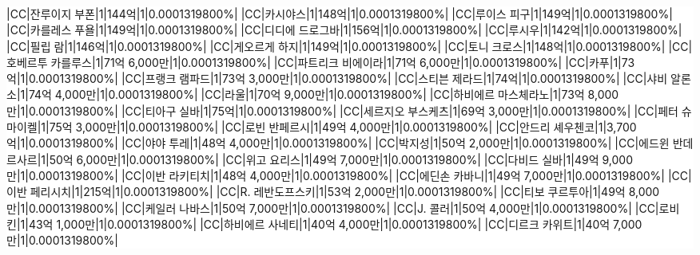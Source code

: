 |CC|잔루이지 부폰|1|144억|1|0.0001319800%|
|CC|카시야스|1|148억|1|0.0001319800%|
|CC|루이스 피구|1|149억|1|0.0001319800%|
|CC|카를레스 푸욜|1|149억|1|0.0001319800%|
|CC|디디에 드로그바|1|156억|1|0.0001319800%|
|CC|루시우|1|142억|1|0.0001319800%|
|CC|필립 람|1|146억|1|0.0001319800%|
|CC|게오르게 하지|1|149억|1|0.0001319800%|
|CC|토니 크로스|1|148억|1|0.0001319800%|
|CC|호베르투 카를루스|1|71억 6,000만|1|0.0001319800%|
|CC|파트리크 비에이라|1|71억 6,000만|1|0.0001319800%|
|CC|카푸|1|73억|1|0.0001319800%|
|CC|프랭크 램파드|1|73억 3,000만|1|0.0001319800%|
|CC|스티븐 제라드|1|74억|1|0.0001319800%|
|CC|샤비 알론소|1|74억 4,000만|1|0.0001319800%|
|CC|라울|1|70억 9,000만|1|0.0001319800%|
|CC|하비에르 마스체라노|1|73억 8,000만|1|0.0001319800%|
|CC|티아구 실바|1|75억|1|0.0001319800%|
|CC|세르지오 부스케츠|1|69억 3,000만|1|0.0001319800%|
|CC|페터 슈마이켈|1|75억 3,000만|1|0.0001319800%|
|CC|로빈 반페르시|1|49억 4,000만|1|0.0001319800%|
|CC|안드리 셰우첸코|1|3,700억|1|0.0001319800%|
|CC|야야 투레|1|48억 4,000만|1|0.0001319800%|
|CC|박지성|1|50억 2,000만|1|0.0001319800%|
|CC|에드윈 반데르사르|1|50억 6,000만|1|0.0001319800%|
|CC|위고 요리스|1|49억 7,000만|1|0.0001319800%|
|CC|다비드 실바|1|49억 9,000만|1|0.0001319800%|
|CC|이반 라키티치|1|48억 4,000만|1|0.0001319800%|
|CC|에딘손 카바니|1|49억 7,000만|1|0.0001319800%|
|CC|이반 페리시치|1|215억|1|0.0001319800%|
|CC|R. 레반도프스키|1|53억 2,000만|1|0.0001319800%|
|CC|티보 쿠르투아|1|49억 8,000만|1|0.0001319800%|
|CC|케일러 나바스|1|50억 7,000만|1|0.0001319800%|
|CC|J. 콜러|1|50억 4,000만|1|0.0001319800%|
|CC|로비 킨|1|43억 1,000만|1|0.0001319800%|
|CC|하비에르 사네티|1|40억 4,000만|1|0.0001319800%|
|CC|디르크 카위트|1|40억 7,000만|1|0.0001319800%|